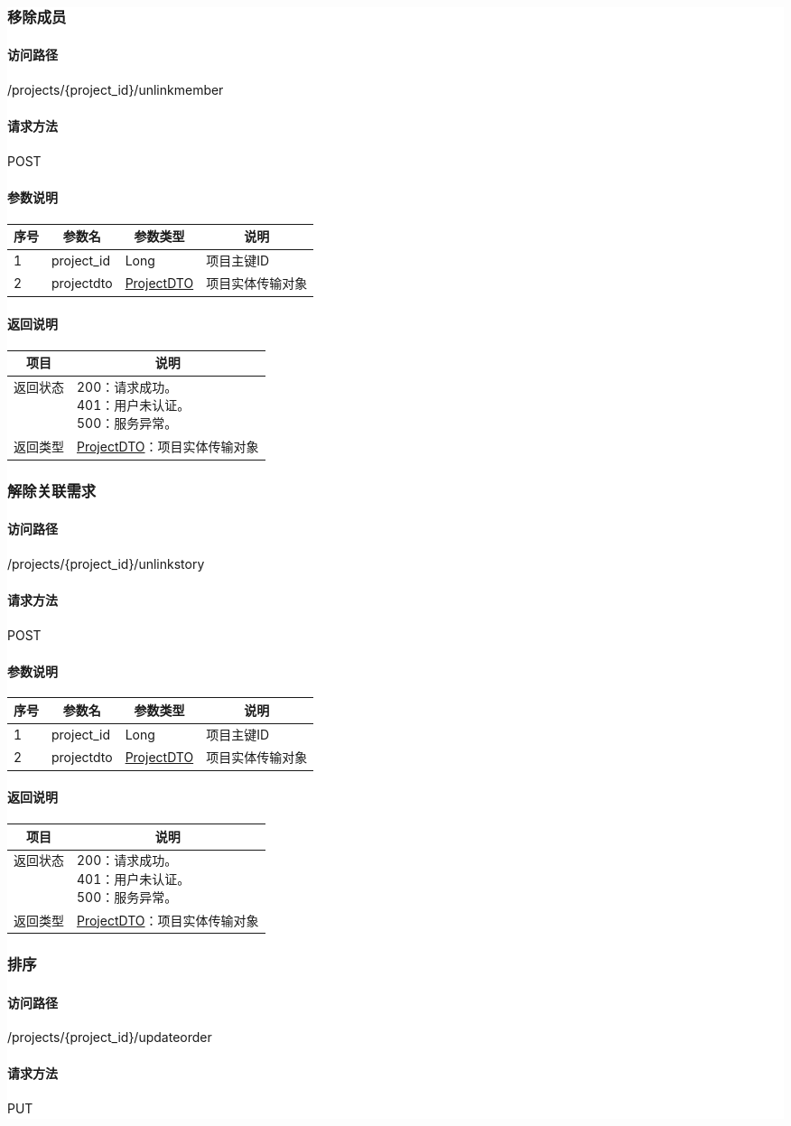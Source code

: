 ### 移除成员
#### 访问路径
/projects/{project_id}/unlinkmember

#### 请求方法
POST

#### 参数说明
| 序号 | 参数名 | 参数类型 | 说明 |
| -- | -- | -- | -- |
| 1 | project_id | Long | 项目主键ID |
| 2 | projectdto | [ProjectDTO](#ProjectDTO) | 项目实体传输对象 |

#### 返回说明
| 项目 | 说明 |
| -- | -- |
| 返回状态 | 200：请求成功。<br>401：用户未认证。<br>500：服务异常。 |
| 返回类型 | [ProjectDTO](#ProjectDTO)：项目实体传输对象 |

### 解除关联需求
#### 访问路径
/projects/{project_id}/unlinkstory

#### 请求方法
POST

#### 参数说明
| 序号 | 参数名 | 参数类型 | 说明 |
| -- | -- | -- | -- |
| 1 | project_id | Long | 项目主键ID |
| 2 | projectdto | [ProjectDTO](#ProjectDTO) | 项目实体传输对象 |

#### 返回说明
| 项目 | 说明 |
| -- | -- |
| 返回状态 | 200：请求成功。<br>401：用户未认证。<br>500：服务异常。 |
| 返回类型 | [ProjectDTO](#ProjectDTO)：项目实体传输对象 |

### 排序
#### 访问路径
/projects/{project_id}/updateorder

#### 请求方法
PUT
